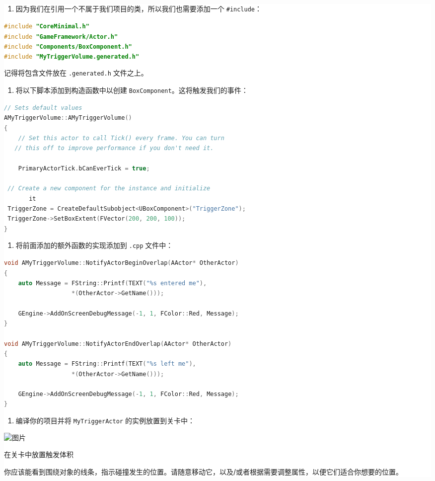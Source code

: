 1.  因为我们在引用一个不属于我们项目的类，所以我们也需要添加一个 `#include`：

```cpp
#include "CoreMinimal.h"
#include "GameFramework/Actor.h"
#include "Components/BoxComponent.h"
#include "MyTriggerVolume.generated.h"
```

记得将包含文件放在 `.generated.h` 文件之上。

1.  将以下脚本添加到构造函数中以创建 `BoxComponent`。这将触发我们的事件：

```cpp
// Sets default values
AMyTriggerVolume::AMyTriggerVolume()
{
    // Set this actor to call Tick() every frame. You can turn 
   // this off to improve performance if you don't need it. 

    PrimaryActorTick.bCanEverTick = true;

 // Create a new component for the instance and initialize 
       it
 TriggerZone = CreateDefaultSubobject<UBoxComponent>("TriggerZone");
 TriggerZone->SetBoxExtent(FVector(200, 200, 100));
}
```

1.  将前面添加的额外函数的实现添加到 `.cpp` 文件中：

```cpp
void AMyTriggerVolume::NotifyActorBeginOverlap(AActor* OtherActor) 
{ 
    auto Message = FString::Printf(TEXT("%s entered me"), 
                   *(OtherActor->GetName()));

    GEngine->AddOnScreenDebugMessage(-1, 1, FColor::Red, Message); 
} 

void AMyTriggerVolume::NotifyActorEndOverlap(AActor* OtherActor) 
{ 
    auto Message = FString::Printf(TEXT("%s left me"), 
                   *(OtherActor->GetName()));

    GEngine->AddOnScreenDebugMessage(-1, 1, FColor::Red, Message); 
} 
```

1.  编译你的项目并将 `MyTriggerActor` 的实例放置到关卡中：

![图片](img/e8b4d60a-7163-4710-a5c9-2556e1be3566.png)

在关卡中放置触发体积

你应该能看到围绕对象的线条，指示碰撞发生的位置。请随意移动它，以及/或者根据需要调整属性，以便它们适合你想要的位置。
